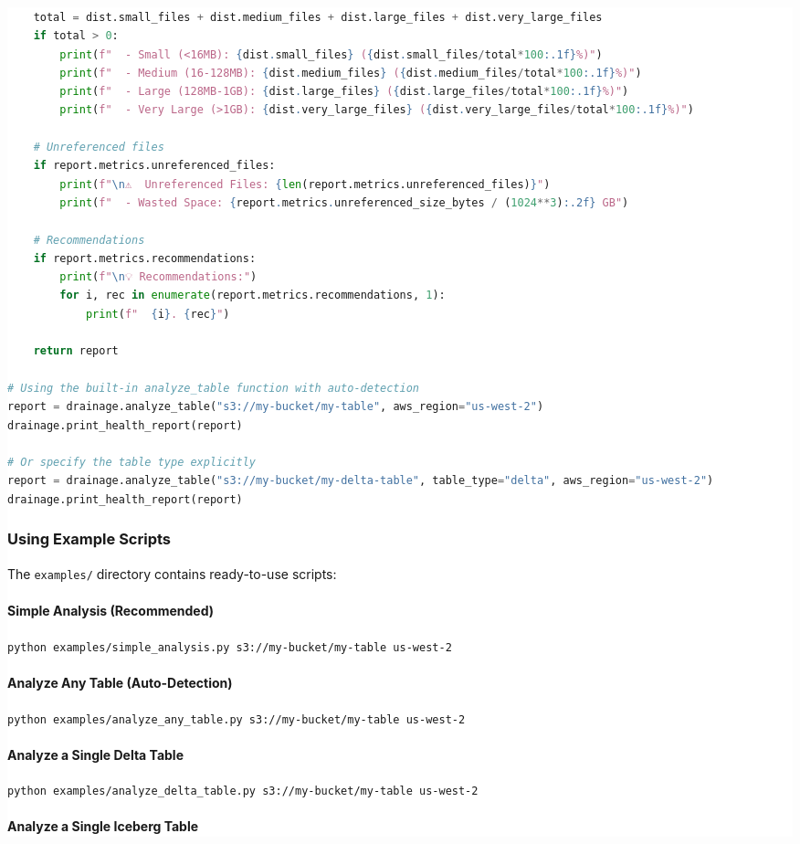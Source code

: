 ```python
    total = dist.small_files + dist.medium_files + dist.large_files + dist.very_large_files
    if total > 0:
        print(f"  - Small (<16MB): {dist.small_files} ({dist.small_files/total*100:.1f}%)")
        print(f"  - Medium (16-128MB): {dist.medium_files} ({dist.medium_files/total*100:.1f}%)")
        print(f"  - Large (128MB-1GB): {dist.large_files} ({dist.large_files/total*100:.1f}%)")
        print(f"  - Very Large (>1GB): {dist.very_large_files} ({dist.very_large_files/total*100:.1f}%)")
    
    # Unreferenced files
    if report.metrics.unreferenced_files:
        print(f"\n⚠️  Unreferenced Files: {len(report.metrics.unreferenced_files)}")
        print(f"  - Wasted Space: {report.metrics.unreferenced_size_bytes / (1024**3):.2f} GB")
    
    # Recommendations
    if report.metrics.recommendations:
        print(f"\n💡 Recommendations:")
        for i, rec in enumerate(report.metrics.recommendations, 1):
            print(f"  {i}. {rec}")
    
    return report

# Using the built-in analyze_table function with auto-detection
report = drainage.analyze_table("s3://my-bucket/my-table", aws_region="us-west-2")
drainage.print_health_report(report)

# Or specify the table type explicitly
report = drainage.analyze_table("s3://my-bucket/my-delta-table", table_type="delta", aws_region="us-west-2")
drainage.print_health_report(report)
```

### Using Example Scripts

The `examples/` directory contains ready-to-use scripts:

#### Simple Analysis (Recommended)

```bash
python examples/simple_analysis.py s3://my-bucket/my-table us-west-2
```

#### Analyze Any Table (Auto-Detection)

```bash
python examples/analyze_any_table.py s3://my-bucket/my-table us-west-2
```

#### Analyze a Single Delta Table

```bash
python examples/analyze_delta_table.py s3://my-bucket/my-table us-west-2
```

#### Analyze a Single Iceberg Table
